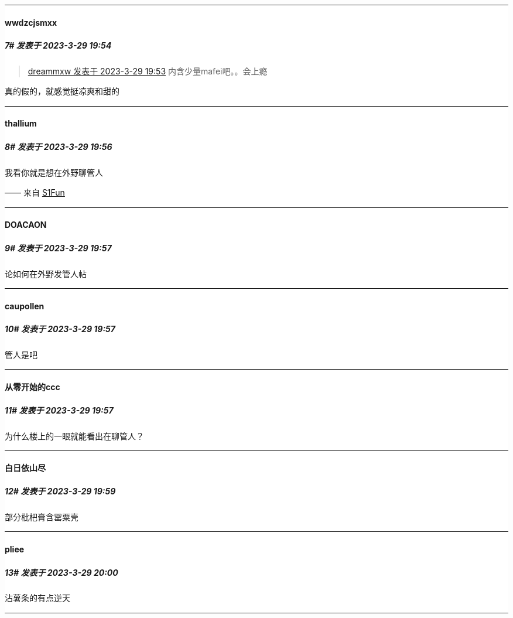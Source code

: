 *****

####  wwdzcjsmxx  
##### 7#       发表于 2023-3-29 19:54

<blockquote><a href="httphttps://bbs.saraba1st.com/2b/forum.php?mod=redirect&amp;goto=findpost&amp;pid=60265695&amp;ptid=2126517" target="_blank">dreammxw 发表于 2023-3-29 19:53</a>
内含少量mafei吧。。会上瘾</blockquote>
真的假的，就感觉挺凉爽和甜的

*****

####  thallium  
##### 8#       发表于 2023-3-29 19:56

我看你就是想在外野聊管人

—— 来自 [S1Fun](https://s1fun.koalcat.com)

*****

####  DOACAON  
##### 9#       发表于 2023-3-29 19:57

论如何在外野发管人帖

*****

####  caupollen  
##### 10#       发表于 2023-3-29 19:57

管人是吧

*****

####  从零开始的ccc  
##### 11#       发表于 2023-3-29 19:57

为什么楼上的一眼就能看出在聊管人？

*****

####  白日依山尽  
##### 12#       发表于 2023-3-29 19:59

部分枇杷膏含罂粟壳

*****

####  pliee  
##### 13#       发表于 2023-3-29 20:00

沾薯条的有点逆天

*****
